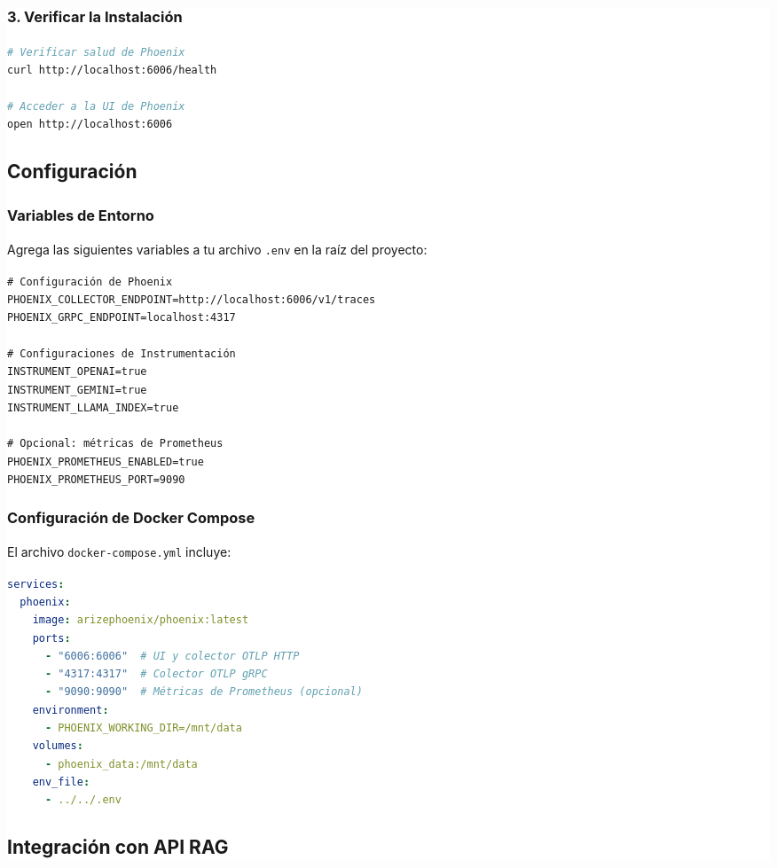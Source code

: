 ### 3. Verificar la Instalación

```bash
# Verificar salud de Phoenix
curl http://localhost:6006/health

# Acceder a la UI de Phoenix
open http://localhost:6006
```

## Configuración

### Variables de Entorno

Agrega las siguientes variables a tu archivo `.env` en la raíz del proyecto:

```env
# Configuración de Phoenix
PHOENIX_COLLECTOR_ENDPOINT=http://localhost:6006/v1/traces
PHOENIX_GRPC_ENDPOINT=localhost:4317

# Configuraciones de Instrumentación
INSTRUMENT_OPENAI=true
INSTRUMENT_GEMINI=true
INSTRUMENT_LLAMA_INDEX=true

# Opcional: métricas de Prometheus
PHOENIX_PROMETHEUS_ENABLED=true
PHOENIX_PROMETHEUS_PORT=9090
```

### Configuración de Docker Compose

El archivo `docker-compose.yml` incluye:

```yaml
services:
  phoenix:
    image: arizephoenix/phoenix:latest
    ports:
      - "6006:6006"  # UI y colector OTLP HTTP
      - "4317:4317"  # Colector OTLP gRPC
      - "9090:9090"  # Métricas de Prometheus (opcional)
    environment:
      - PHOENIX_WORKING_DIR=/mnt/data
    volumes:
      - phoenix_data:/mnt/data
    env_file:
      - ../../.env
```

## Integración con API RAG
